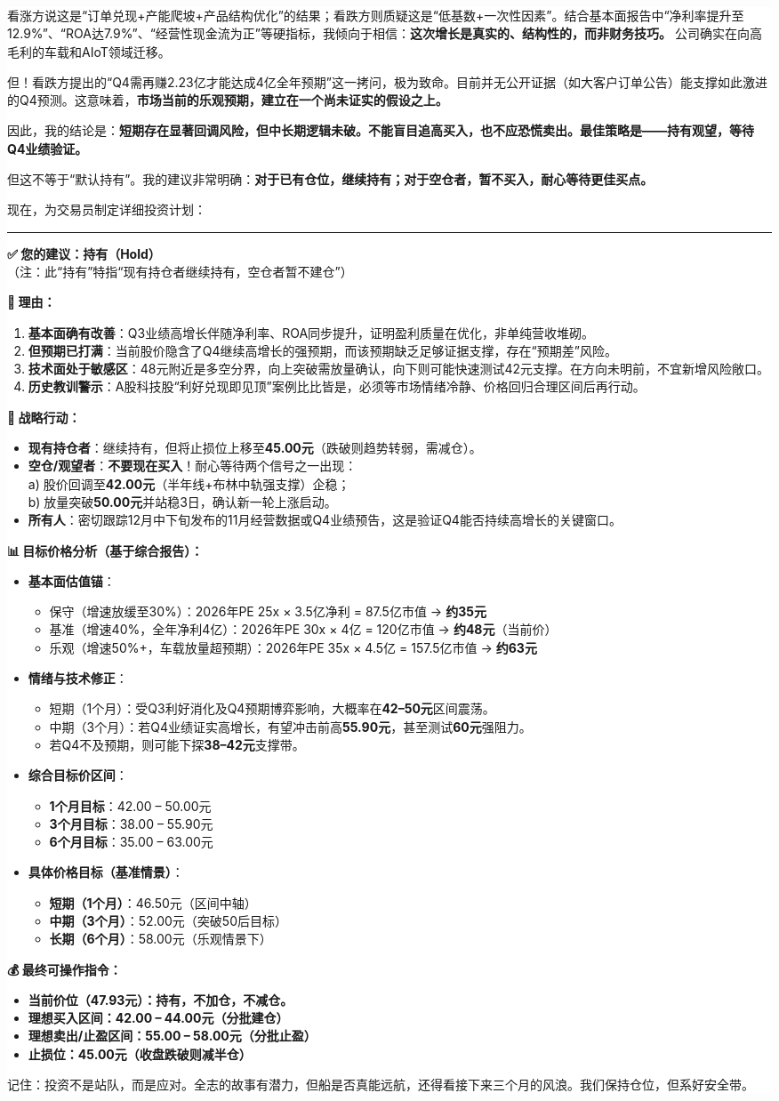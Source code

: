 看涨方说这是“订单兑现+产能爬坡+产品结构优化”的结果；看跌方则质疑这是“低基数+一次性因素”。结合基本面报告中“净利率提升至12.9%”、“ROA达7.9%”、“经营性现金流为正”等硬指标，我倾向于相信：**这次增长是真实的、结构性的，而非财务技巧。** 公司确实在向高毛利的车载和AIoT领域迁移。

但！看跌方提出的“Q4需再赚2.23亿才能达成4亿全年预期”这一拷问，极为致命。目前并无公开证据（如大客户订单公告）能支撑如此激进的Q4预测。这意味着，**市场当前的乐观预期，建立在一个尚未证实的假设之上。**

因此，我的结论是：**短期存在显著回调风险，但中长期逻辑未破。不能盲目追高买入，也不应恐慌卖出。最佳策略是——持有观望，等待Q4业绩验证。**

但这不等于“默认持有”。我的建议非常明确：**对于已有仓位，继续持有；对于空仓者，暂不买入，耐心等待更佳买点。**

现在，为交易员制定详细投资计划：

---

**✅ 您的建议：持有（Hold）**  
（注：此“持有”特指“现有持仓者继续持有，空仓者暂不建仓”）

**🧠 理由：**  
1. **基本面确有改善**：Q3业绩高增长伴随净利率、ROA同步提升，证明盈利质量在优化，非单纯营收堆砌。  
2. **但预期已打满**：当前股价隐含了Q4继续高增长的强预期，而该预期缺乏足够证据支撑，存在“预期差”风险。  
3. **技术面处于敏感区**：48元附近是多空分界，向上突破需放量确认，向下则可能快速测试42元支撑。在方向未明前，不宜新增风险敞口。  
4. **历史教训警示**：A股科技股“利好兑现即见顶”案例比比皆是，必须等市场情绪冷静、价格回归合理区间后再行动。

**🎯 战略行动：**  
- **现有持仓者**：继续持有，但将止损位上移至**45.00元**（跌破则趋势转弱，需减仓）。  
- **空仓/观望者**：**不要现在买入**！耐心等待两个信号之一出现：  
  a) 股价回调至**42.00元**（半年线+布林中轨强支撑）企稳；  
  b) 放量突破**50.00元**并站稳3日，确认新一轮上涨启动。  
- **所有人**：密切跟踪12月中下旬发布的11月经营数据或Q4业绩预告，这是验证Q4能否持续高增长的关键窗口。

**📊 目标价格分析（基于综合报告）：**

- **基本面估值锚**：  
  - 保守（增速放缓至30%）：2026年PE 25x × 3.5亿净利 = 87.5亿市值 → **约35元**  
  - 基准（增速40%，全年净利4亿）：2026年PE 30x × 4亿 = 120亿市值 → **约48元**（当前价）  
  - 乐观（增速50%+，车载放量超预期）：2026年PE 35x × 4.5亿 = 157.5亿市值 → **约63元**

- **情绪与技术修正**：  
  - 短期（1个月）：受Q3利好消化及Q4预期博弈影响，大概率在**42–50元**区间震荡。  
  - 中期（3个月）：若Q4业绩证实高增长，有望冲击前高**55.90元**，甚至测试**60元**强阻力。  
  - 若Q4不及预期，则可能下探**38–42元**支撑带。

- **综合目标价区间**：  
  - **1个月目标**：42.00 – 50.00元  
  - **3个月目标**：38.00 – 55.90元  
  - **6个月目标**：35.00 – 63.00元  

- **具体价格目标（基准情景）**：  
  - **短期（1个月）**：46.50元（区间中轴）  
  - **中期（3个月）**：52.00元（突破50后目标）  
  - **长期（6个月）**：58.00元（乐观情景下）

**💰 最终可操作指令：**  
- **当前价位（47.93元）：持有，不加仓，不减仓。**  
- **理想买入区间：42.00 – 44.00元（分批建仓）**  
- **理想卖出/止盈区间：55.00 – 58.00元（分批止盈）**  
- **止损位：45.00元（收盘跌破则减半仓）**

记住：投资不是站队，而是应对。全志的故事有潜力，但船是否真能远航，还得看接下来三个月的风浪。我们保持仓位，但系好安全带。

